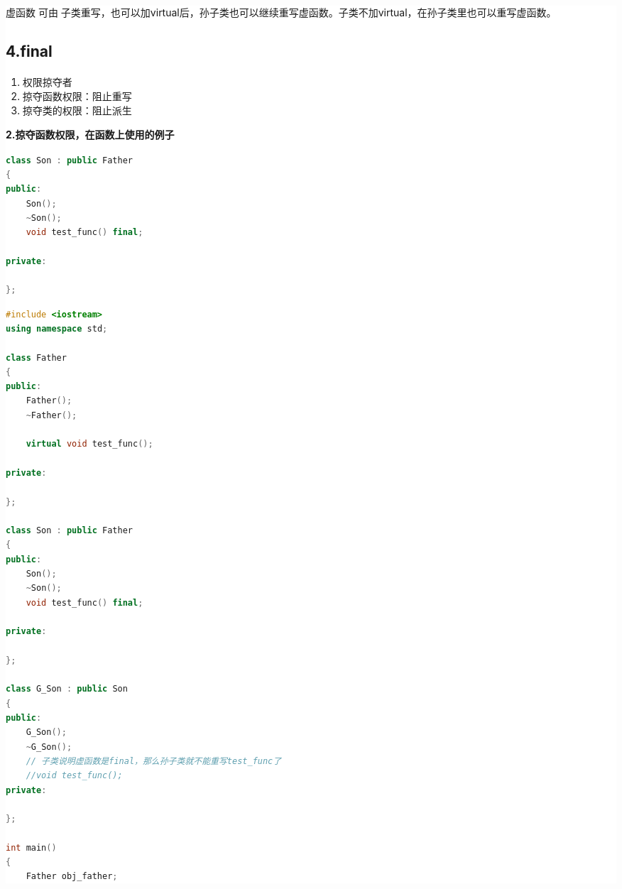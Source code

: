 

虚函数 可由 子类重写，也可以加virtual后，孙子类也可以继续重写虚函数。子类不加virtual，在孙子类里也可以重写虚函数。

## 4.final

1. 权限掠夺者
2. 掠夺函数权限：阻止重写
3. 掠夺类的权限：阻止派生

**2.掠夺函数权限，在函数上使用的例子**

```C++
class Son : public Father
{
public: 
	Son();
	~Son();
	void test_func() final;

private:

};
```

```C++
#include <iostream>
using namespace std;

class Father
{
public:
	Father();
	~Father();

	virtual void test_func();

private:

};

class Son : public Father
{
public: 
	Son();
	~Son();
	void test_func() final;

private:

};

class G_Son : public Son
{
public:
	G_Son();
	~G_Son();
	// 子类说明虚函数是final，那么孙子类就不能重写test_func了
	//void test_func();
private:

};

int main()
{
	Father obj_father;
```